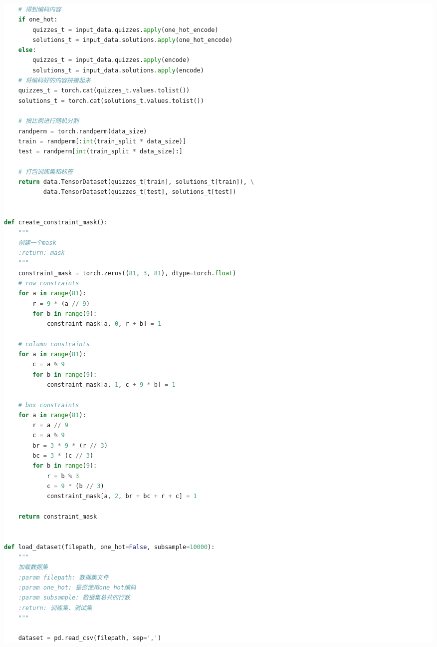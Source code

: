 ```python
    # 得到编码内容
    if one_hot:
        quizzes_t = input_data.quizzes.apply(one_hot_encode)
        solutions_t = input_data.solutions.apply(one_hot_encode)
    else:
        quizzes_t = input_data.quizzes.apply(encode)
        solutions_t = input_data.solutions.apply(encode)
    # 将编码好的内容拼接起来
    quizzes_t = torch.cat(quizzes_t.values.tolist())
    solutions_t = torch.cat(solutions_t.values.tolist())

    # 按比例进行随机分割
    randperm = torch.randperm(data_size)
    train = randperm[:int(train_split * data_size)]
    test = randperm[int(train_split * data_size):]

    # 打包训练集和标签
    return data.TensorDataset(quizzes_t[train], solutions_t[train]), \
           data.TensorDataset(quizzes_t[test], solutions_t[test])


def create_constraint_mask():
    """
    创建一个mask
    :return: mask
    """
    constraint_mask = torch.zeros((81, 3, 81), dtype=torch.float)
    # row constraints
    for a in range(81):
        r = 9 * (a // 9)
        for b in range(9):
            constraint_mask[a, 0, r + b] = 1

    # column constraints
    for a in range(81):
        c = a % 9
        for b in range(9):
            constraint_mask[a, 1, c + 9 * b] = 1

    # box constraints
    for a in range(81):
        r = a // 9
        c = a % 9
        br = 3 * 9 * (r // 3)
        bc = 3 * (c // 3)
        for b in range(9):
            r = b % 3
            c = 9 * (b // 3)
            constraint_mask[a, 2, br + bc + r + c] = 1

    return constraint_mask


def load_dataset(filepath, one_hot=False, subsample=10000):
    """
    加载数据集
    :param filepath: 数据集文件
    :param one_hot: 是否使用one hot编码
    :param subsample: 数据集总共的行数
    :return: 训练集、测试集
    """

    dataset = pd.read_csv(filepath, sep=',')
```
